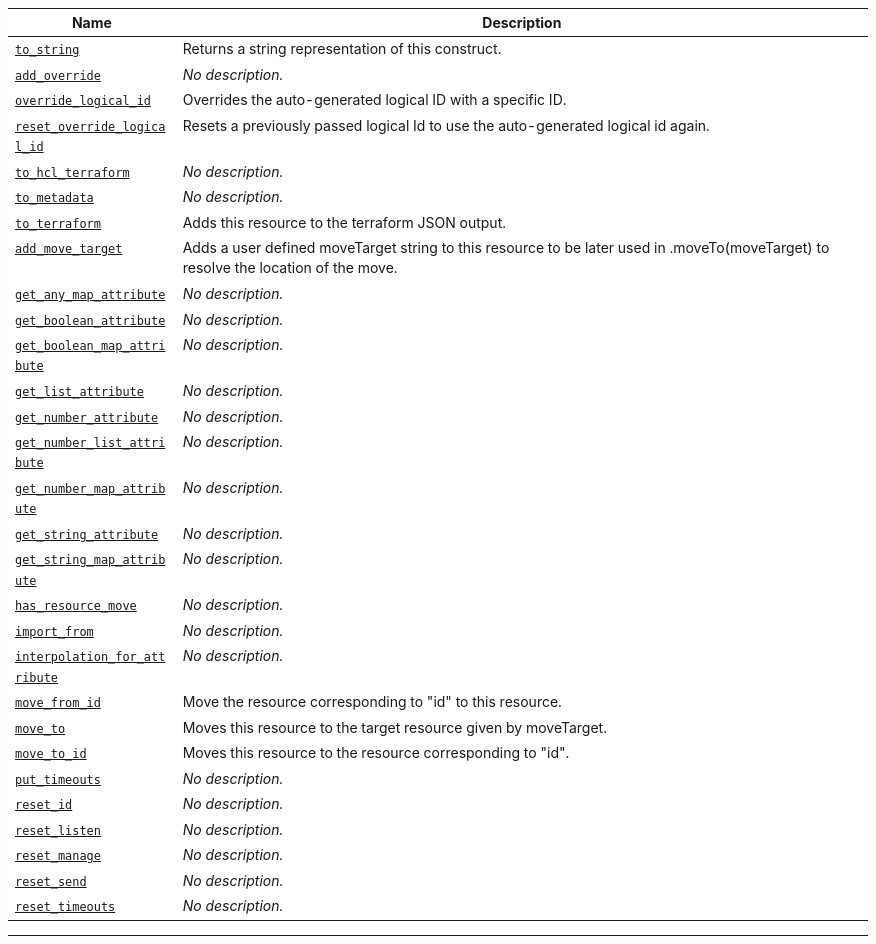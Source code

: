 | **Name** | **Description** |
| --- | --- |
| <code><a href="#@cdktf/provider-azurerm.relayHybridConnectionAuthorizationRule.RelayHybridConnectionAuthorizationRule.toString">to_string</a></code> | Returns a string representation of this construct. |
| <code><a href="#@cdktf/provider-azurerm.relayHybridConnectionAuthorizationRule.RelayHybridConnectionAuthorizationRule.addOverride">add_override</a></code> | *No description.* |
| <code><a href="#@cdktf/provider-azurerm.relayHybridConnectionAuthorizationRule.RelayHybridConnectionAuthorizationRule.overrideLogicalId">override_logical_id</a></code> | Overrides the auto-generated logical ID with a specific ID. |
| <code><a href="#@cdktf/provider-azurerm.relayHybridConnectionAuthorizationRule.RelayHybridConnectionAuthorizationRule.resetOverrideLogicalId">reset_override_logical_id</a></code> | Resets a previously passed logical Id to use the auto-generated logical id again. |
| <code><a href="#@cdktf/provider-azurerm.relayHybridConnectionAuthorizationRule.RelayHybridConnectionAuthorizationRule.toHclTerraform">to_hcl_terraform</a></code> | *No description.* |
| <code><a href="#@cdktf/provider-azurerm.relayHybridConnectionAuthorizationRule.RelayHybridConnectionAuthorizationRule.toMetadata">to_metadata</a></code> | *No description.* |
| <code><a href="#@cdktf/provider-azurerm.relayHybridConnectionAuthorizationRule.RelayHybridConnectionAuthorizationRule.toTerraform">to_terraform</a></code> | Adds this resource to the terraform JSON output. |
| <code><a href="#@cdktf/provider-azurerm.relayHybridConnectionAuthorizationRule.RelayHybridConnectionAuthorizationRule.addMoveTarget">add_move_target</a></code> | Adds a user defined moveTarget string to this resource to be later used in .moveTo(moveTarget) to resolve the location of the move. |
| <code><a href="#@cdktf/provider-azurerm.relayHybridConnectionAuthorizationRule.RelayHybridConnectionAuthorizationRule.getAnyMapAttribute">get_any_map_attribute</a></code> | *No description.* |
| <code><a href="#@cdktf/provider-azurerm.relayHybridConnectionAuthorizationRule.RelayHybridConnectionAuthorizationRule.getBooleanAttribute">get_boolean_attribute</a></code> | *No description.* |
| <code><a href="#@cdktf/provider-azurerm.relayHybridConnectionAuthorizationRule.RelayHybridConnectionAuthorizationRule.getBooleanMapAttribute">get_boolean_map_attribute</a></code> | *No description.* |
| <code><a href="#@cdktf/provider-azurerm.relayHybridConnectionAuthorizationRule.RelayHybridConnectionAuthorizationRule.getListAttribute">get_list_attribute</a></code> | *No description.* |
| <code><a href="#@cdktf/provider-azurerm.relayHybridConnectionAuthorizationRule.RelayHybridConnectionAuthorizationRule.getNumberAttribute">get_number_attribute</a></code> | *No description.* |
| <code><a href="#@cdktf/provider-azurerm.relayHybridConnectionAuthorizationRule.RelayHybridConnectionAuthorizationRule.getNumberListAttribute">get_number_list_attribute</a></code> | *No description.* |
| <code><a href="#@cdktf/provider-azurerm.relayHybridConnectionAuthorizationRule.RelayHybridConnectionAuthorizationRule.getNumberMapAttribute">get_number_map_attribute</a></code> | *No description.* |
| <code><a href="#@cdktf/provider-azurerm.relayHybridConnectionAuthorizationRule.RelayHybridConnectionAuthorizationRule.getStringAttribute">get_string_attribute</a></code> | *No description.* |
| <code><a href="#@cdktf/provider-azurerm.relayHybridConnectionAuthorizationRule.RelayHybridConnectionAuthorizationRule.getStringMapAttribute">get_string_map_attribute</a></code> | *No description.* |
| <code><a href="#@cdktf/provider-azurerm.relayHybridConnectionAuthorizationRule.RelayHybridConnectionAuthorizationRule.hasResourceMove">has_resource_move</a></code> | *No description.* |
| <code><a href="#@cdktf/provider-azurerm.relayHybridConnectionAuthorizationRule.RelayHybridConnectionAuthorizationRule.importFrom">import_from</a></code> | *No description.* |
| <code><a href="#@cdktf/provider-azurerm.relayHybridConnectionAuthorizationRule.RelayHybridConnectionAuthorizationRule.interpolationForAttribute">interpolation_for_attribute</a></code> | *No description.* |
| <code><a href="#@cdktf/provider-azurerm.relayHybridConnectionAuthorizationRule.RelayHybridConnectionAuthorizationRule.moveFromId">move_from_id</a></code> | Move the resource corresponding to "id" to this resource. |
| <code><a href="#@cdktf/provider-azurerm.relayHybridConnectionAuthorizationRule.RelayHybridConnectionAuthorizationRule.moveTo">move_to</a></code> | Moves this resource to the target resource given by moveTarget. |
| <code><a href="#@cdktf/provider-azurerm.relayHybridConnectionAuthorizationRule.RelayHybridConnectionAuthorizationRule.moveToId">move_to_id</a></code> | Moves this resource to the resource corresponding to "id". |
| <code><a href="#@cdktf/provider-azurerm.relayHybridConnectionAuthorizationRule.RelayHybridConnectionAuthorizationRule.putTimeouts">put_timeouts</a></code> | *No description.* |
| <code><a href="#@cdktf/provider-azurerm.relayHybridConnectionAuthorizationRule.RelayHybridConnectionAuthorizationRule.resetId">reset_id</a></code> | *No description.* |
| <code><a href="#@cdktf/provider-azurerm.relayHybridConnectionAuthorizationRule.RelayHybridConnectionAuthorizationRule.resetListen">reset_listen</a></code> | *No description.* |
| <code><a href="#@cdktf/provider-azurerm.relayHybridConnectionAuthorizationRule.RelayHybridConnectionAuthorizationRule.resetManage">reset_manage</a></code> | *No description.* |
| <code><a href="#@cdktf/provider-azurerm.relayHybridConnectionAuthorizationRule.RelayHybridConnectionAuthorizationRule.resetSend">reset_send</a></code> | *No description.* |
| <code><a href="#@cdktf/provider-azurerm.relayHybridConnectionAuthorizationRule.RelayHybridConnectionAuthorizationRule.resetTimeouts">reset_timeouts</a></code> | *No description.* |

---